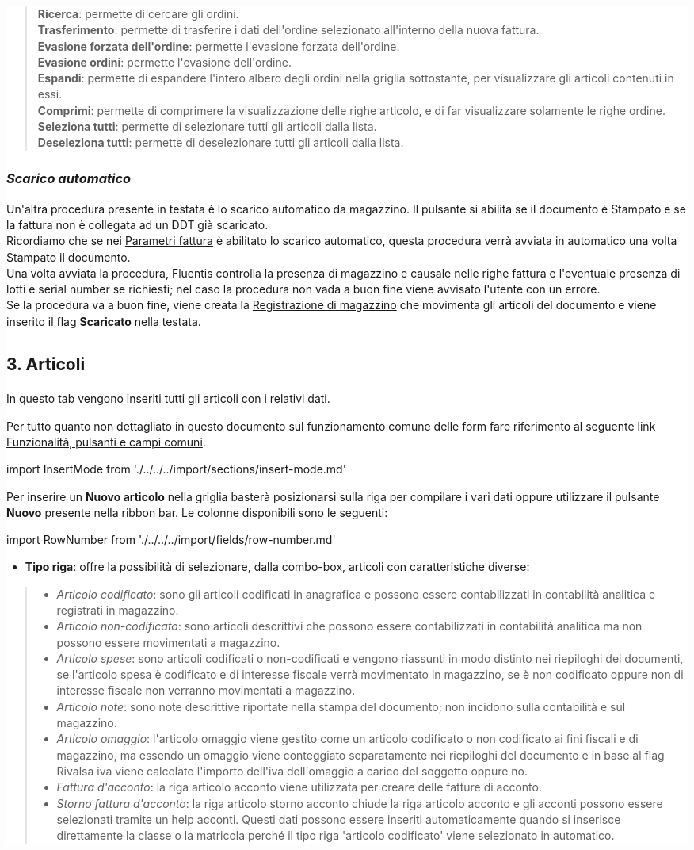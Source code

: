 > **Ricerca**: permette di cercare gli ordini.  
> **Trasferimento**: permette di trasferire i dati dell'ordine selezionato all'interno della nuova fattura.  
> **Evasione forzata dell'ordine**: permette l'evasione forzata dell'ordine.  
> **Evasione ordini**: permette l'evasione dell'ordine.  
> **Espandi**: permette di espandere l'intero albero degli ordini nella griglia sottostante, per visualizzare gli articoli contenuti in essi.  
> **Comprimi**: permette di comprimere la visualizzazione delle righe articolo, e di far visualizzare solamente le righe ordine.  
> **Seleziona tutti**: permette di selezionare tutti gli articoli dalla lista.  
> **Deseleziona tutti**: permette di deselezionare tutti gli articoli dalla lista. 

### *Scarico automatico*

Un'altra procedura presente in testata è lo scarico automatico da magazzino. Il pulsante si abilita se il documento è Stampato e se la fattura non è collegata ad un DDT già scaricato.      
Ricordiamo che se nei [Parametri fattura](/docs/configurations/parameters/sales/sales-invoices-parameters) è abilitato lo scarico automatico, questa procedura verrà avviata in automatico una volta Stampato il documento.      
Una volta avviata la procedura, Fluentis controlla la presenza di magazzino e causale nelle righe fattura e l'eventuale presenza di lotti e serial number se richiesti; nel caso la procedura non vada a buon fine viene avvisato l'utente con un errore.      
Se la procedura va a buon fine, viene creata la [Registrazione di magazzino](/docs/logistics/warehouse/stock-records/record) che movimenta gli articoli del documento e viene inserito il flag **Scaricato** nella testata.      

## **3. Articoli**

In questo tab vengono inseriti tutti gli articoli con i relativi dati.

Per tutto quanto non dettagliato in questo documento sul funzionamento comune delle form fare riferimento al seguente link [Funzionalità, pulsanti e campi comuni](/docs/guide/common).

import InsertMode from './../../../import/sections/insert-mode.md'

<InsertMode />

Per inserire un **Nuovo articolo** nella griglia basterà posizionarsi sulla riga per compilare i vari dati oppure utilizzare il pulsante **Nuovo** presente nella ribbon bar. Le colonne disponibili sono le seguenti:   

import RowNumber from './../../../import/fields/row-number.md'

<RowNumber />

- **Tipo riga**: offre la possibilità di selezionare, dalla combo-box, articoli con caratteristiche diverse:
>- *Articolo codificato*: sono gli articoli codificati in anagrafica e possono essere contabilizzati in contabilità analitica e registrati in magazzino.
>- *Articolo non-codificato*: sono articoli descrittivi che possono essere contabilizzati in contabilità analitica ma non possono essere movimentati a magazzino.
>- *Articolo spese*: sono articoli codificati o non-codificati e vengono riassunti in modo distinto nei riepiloghi dei documenti, se l'articolo spesa è codificato e di interesse fiscale verrà movimentato in magazzino, se è non codificato oppure non di interesse fiscale non verranno movimentati a magazzino.
>- *Articolo note*: sono note descrittive riportate nella stampa del documento; non incidono sulla contabilità e sul magazzino.
>- *Articolo omaggio*: l'articolo omaggio viene gestito come un articolo codificato o non codificato ai fini fiscali e di magazzino, ma essendo un omaggio viene conteggiato separatamente nei riepiloghi del documento e in base al flag Rivalsa iva viene calcolato l'importo dell'iva dell'omaggio a carico del soggetto oppure no.
>- *Fattura d'acconto*: la riga articolo acconto viene utilizzata per creare delle fatture di acconto.  
>- *Storno fattura d'acconto*: la riga articolo storno acconto chiude la riga articolo acconto e gli acconti possono essere selezionati tramite un help acconti. Questi dati possono essere inseriti automaticamente quando si inserisce direttamente la classe o la matricola perché il tipo riga 'articolo codificato' viene selezionato in automatico.